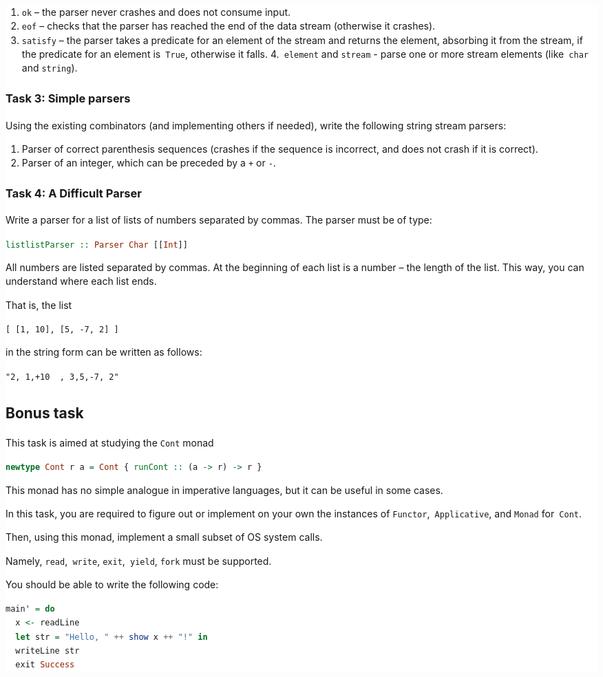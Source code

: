 1. `ok` – the parser never crashes and does not consume input.
2. `eof` – checks that the parser has reached the end of the data stream (otherwise it crashes).
3. `satisfy` – the parser takes a predicate for an element of the stream and returns the element, absorbing it from the stream, if the predicate for an element is` True`, otherwise it falls.
4.` element` and `stream` - parse one or more stream elements (like` char` and `string`).

### Task 3: Simple parsers

Using the existing combinators (and implementing others if needed), write the following string stream parsers:

1. Parser of correct parenthesis sequences (crashes if the sequence is incorrect, and does not crash if it is correct).
2. Parser of an integer, which can be preceded by a `+` or `-`.

### Task 4: A Difficult Parser

Write a parser for a list of lists of numbers separated by commas. The parser must be of type:

```haskell
listlistParser :: Parser Char [[Int]]
```
All numbers are listed separated by commas. At the beginning of each list is a number – the length of the list. This way, you can understand where each list ends. 

That is, the list

```haskell=
[ [1, 10], [5, -7, 2] ]
```

in the string form can be written as follows:

```haskell=
"2, 1,+10  , 3,5,-7, 2"
```

## Bonus task
This task is aimed at studying the `Cont` monad

```haskell
newtype Cont r a = Cont { runCont :: (a -> r) -> r }
```

This monad has no simple analogue in imperative languages, but it can be useful in some cases.

In this task, you are required to figure out or implement on your own the instances of `Functor`,` Applicative`, and `Monad` for` Cont`.

Then, using this monad, implement a small subset of OS system calls.

Namely, `read`,` write`, `exit`,` yield`, `fork` must be supported.

You should be able to write the following code:

```haskell
main' = do
  x <- readLine
  let str = "Hello, " ++ show x ++ "!" in
  writeLine str
  exit Success
```
